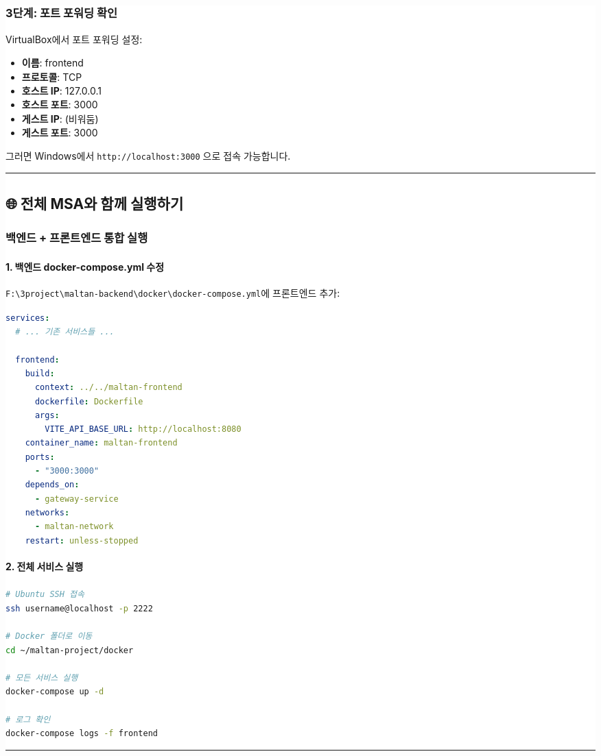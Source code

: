 ### **3단계: 포트 포워딩 확인**

VirtualBox에서 포트 포워딩 설정:
- **이름**: frontend
- **프로토콜**: TCP
- **호스트 IP**: 127.0.0.1
- **호스트 포트**: 3000
- **게스트 IP**: (비워둠)
- **게스트 포트**: 3000

그러면 Windows에서 `http://localhost:3000` 으로 접속 가능합니다.

---

## 🌐 **전체 MSA와 함께 실행하기**

### **백엔드 + 프론트엔드 통합 실행**

#### **1. 백엔드 docker-compose.yml 수정**

`F:\3project\maltan-backend\docker\docker-compose.yml`에 프론트엔드 추가:

```yaml
services:
  # ... 기존 서비스들 ...

  frontend:
    build:
      context: ../../maltan-frontend
      dockerfile: Dockerfile
      args:
        VITE_API_BASE_URL: http://localhost:8080
    container_name: maltan-frontend
    ports:
      - "3000:3000"
    depends_on:
      - gateway-service
    networks:
      - maltan-network
    restart: unless-stopped
```

#### **2. 전체 서비스 실행**

```bash
# Ubuntu SSH 접속
ssh username@localhost -p 2222

# Docker 폴더로 이동
cd ~/maltan-project/docker

# 모든 서비스 실행
docker-compose up -d

# 로그 확인
docker-compose logs -f frontend
```

---